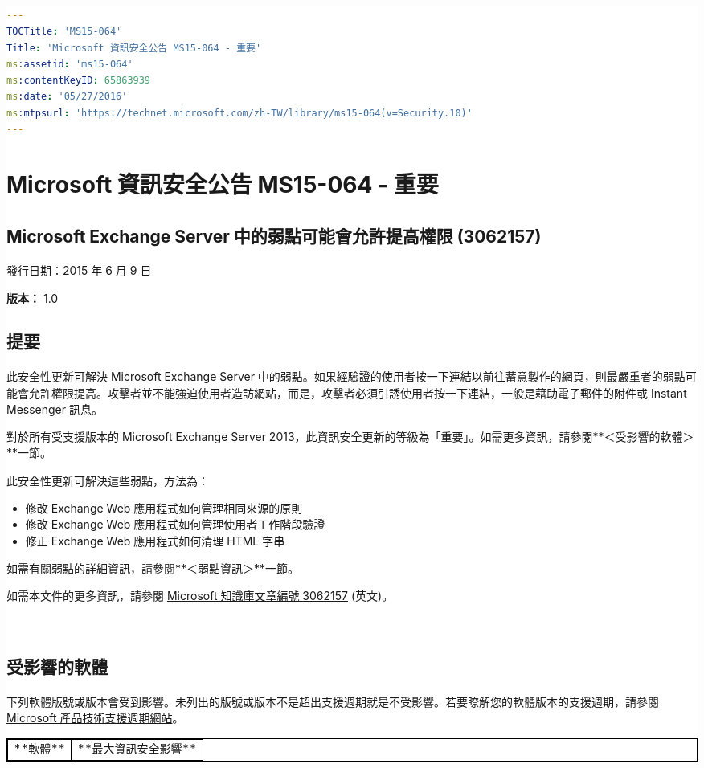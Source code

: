 ```yaml
---
TOCTitle: 'MS15-064'
Title: 'Microsoft 資訊安全公告 MS15-064 - 重要'
ms:assetid: 'ms15-064'
ms:contentKeyID: 65863939
ms:date: '05/27/2016'
ms:mtpsurl: 'https://technet.microsoft.com/zh-TW/library/ms15-064(v=Security.10)'
---
```


Microsoft 資訊安全公告 MS15-064 - 重要
======================================

Microsoft Exchange Server 中的弱點可能會允許提高權限 (3062157)
--------------------------------------------------------------

發行日期：2015 年 6 月 9 日

**版本：** 1.0

提要
----

<span id="sectionToggle0"></span>
此安全性更新可解決 Microsoft Exchange Server 中的弱點。如果經驗證的使用者按一下連結以前往蓄意製作的網頁，則最嚴重者的弱點可能會允許權限提高。攻擊者並不能強迫使用者造訪網站，而是，攻擊者必須引誘使用者按一下連結，一般是藉助電子郵件的附件或 Instant Messenger 訊息。

對於所有受支援版本的 Microsoft Exchange Server 2013，此資訊安全更新的等級為「重要」。如需更多資訊，請參閱**＜受影響的軟體＞**一節。

此安全性更新可解決這些弱點，方法為：

-   修改 Exchange Web 應用程式如何管理相同來源的原則
-   修改 Exchange Web 應用程式如何管理使用者工作階段驗證
-   修正 Exchange Web 應用程式如何清理 HTML 字串

如需有關弱點的詳細資訊，請參閱**＜弱點資訊＞**一節。

<span id="KBArticle"></span>
如需本文件的更多資訊，請參閱 [Microsoft 知識庫文章編號 3062157](https://support.microsoft.com/zh-tw/kb/3062157) (英文)。

 

受影響的軟體
------------

<span id="sectionToggle1"></span>
下列軟體版號或版本會受到影響。未列出的版號或版本不是超出支援週期就是不受影響。若要瞭解您的軟體版本的支援週期，請參閱 [Microsoft 產品技術支援週期網站](https://support.microsoft.com/zh-tw/lifecycle)。

 
<table style="border:1px solid black;">
<tr>
<td style="border:1px solid black;">
**軟體**

</td>
<td style="border:1px solid black;">
**最大資訊安全影響**
